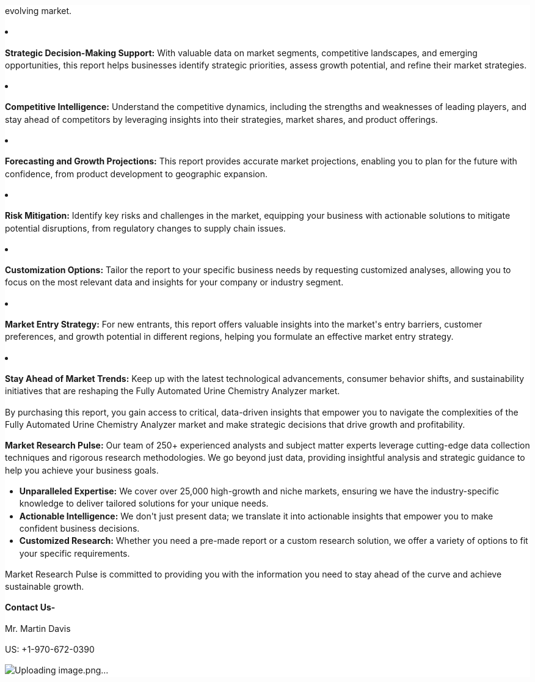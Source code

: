 evolving market.</p></li><li><p><strong>Strategic Decision-Making Support:</strong> With valuable data on market segments, competitive landscapes, and emerging opportunities, this report helps businesses identify strategic priorities, assess growth potential, and refine their market strategies.</p></li><li><p><strong>Competitive Intelligence:</strong> Understand the competitive dynamics, including the strengths and weaknesses of leading players, and stay ahead of competitors by leveraging insights into their strategies, market shares, and product offerings.</p></li><li><p><strong>Forecasting and Growth Projections:</strong> This report provides accurate market projections, enabling you to plan for the future with confidence, from product development to geographic expansion.</p></li><li><p><strong>Risk Mitigation:</strong> Identify key risks and challenges in the market, equipping your business with actionable solutions to mitigate potential disruptions, from regulatory changes to supply chain issues.</p></li><li><p><strong>Customization Options:</strong> Tailor the report to your specific business needs by requesting customized analyses, allowing you to focus on the most relevant data and insights for your company or industry segment.</p></li><li><p><strong>Market Entry Strategy:</strong> For new entrants, this report offers valuable insights into the market's entry barriers, customer preferences, and growth potential in different regions, helping you formulate an effective market entry strategy.</p></li><li><p><strong>Stay Ahead of Market Trends:</strong> Keep up with the latest technological advancements, consumer behavior shifts, and sustainability initiatives that are reshaping the Fully Automated Urine Chemistry Analyzer market.</p></li></ol><p>By purchasing this report, you gain access to critical, data-driven insights that empower you to navigate the complexities of the Fully Automated Urine Chemistry Analyzer market and make strategic decisions that drive growth and profitability.</p><p><strong>Market Research Pulse:</strong>&nbsp;Our team of 250+ experienced analysts and subject matter experts leverage cutting-edge data collection techniques and rigorous research methodologies. We go beyond just data, providing insightful analysis and strategic guidance to help you achieve your business goals.</p><ul><li><strong>Unparalleled Expertise:</strong>&nbsp;We cover over 25,000 high-growth and niche markets, ensuring we have the industry-specific knowledge to deliver tailored solutions for your unique needs.</li><li><strong>Actionable Intelligence:</strong>&nbsp;We don't just present data; we translate it into actionable insights that empower you to make confident business decisions.</li><li><strong>Customized Research:</strong>&nbsp;Whether you need a pre-made report or a custom research solution, we offer a variety of options to fit your specific requirements.</li></ul><p>Market Research Pulse is committed to providing you with the information you need to stay ahead of the curve and achieve sustainable growth.</p><p><strong>Contact Us-</strong></p><p>Mr. Martin Davis</p><p>US: +1-970-672-0390</p>
![Uploading image.png…]()
